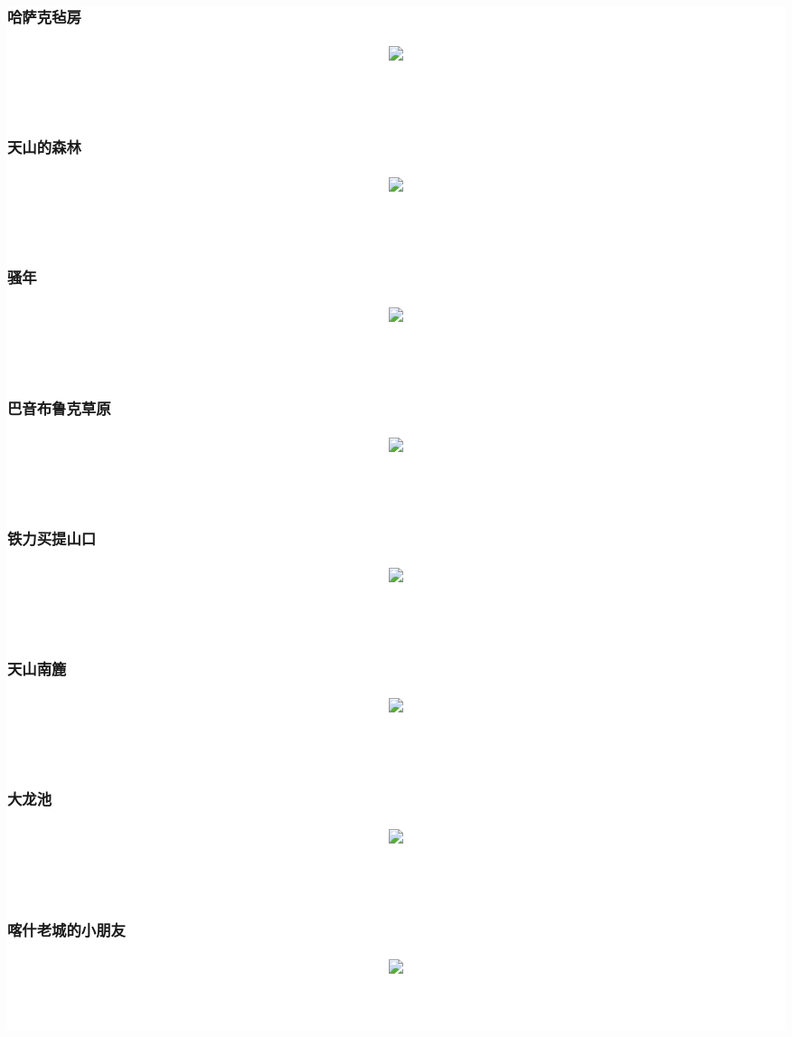 ### 哈萨克毡房
<div align="center"><img src="http://ww3.sinaimg.cn/bmiddle/67804861gw1egep48h1m0j21kw16otsv.jpg"  width="500" align="center"/></div>
<br/>
<br/>
<br/>

### 天山的森林
<div align="center"><img src="http://ww4.sinaimg.cn/bmiddle/67804861gw1egep4az15pj21kw0cigrq.jpg"  width="500" align="center"/></div>
<br/>
<br/>
<br/>

### 骚年
<div align="center"><img src="http://ww1.sinaimg.cn/bmiddle/67804861gw1egep4m4u6tj21kw16oanu.jpg"  width="500" align="center"/></div>
<br/>
<br/>
<br/>

### 巴音布鲁克草原
<div align="center"><img src="http://ww3.sinaimg.cn/bmiddle/67804861gw1egep4ofobqj21kw0cigop.jpg"  width="500" align="center"/></div>
<br/>
<br/>
<br/>

### 铁力买提山口
<div align="center"><img src="http://ww3.sinaimg.cn/bmiddle/67804861gw1egep4rowikj21kw16odnz.jpg"  width="500" align="center"/></div>
<br/>
<br/>
<br/>

### 天山南簏
<div align="center"><img src="http://ww1.sinaimg.cn/bmiddle/67804861gw1egep8viynqj21kw16o11t.jpg"  width="500" align="center"/></div>
<br/>
<br/>
<br/>

### 大龙池
<div align="center"><img src="http://ww4.sinaimg.cn/bmiddle/67804861gw1egepkh9rhwj21kw0ciwjn.jpg"  width="500" align="center"/></div>
<br/>
<br/>
<br/>

### 喀什老城的小朋友
<div align="center"><img src="http://ww3.sinaimg.cn/bmiddle/67804861gw1egepkkuve0j21kw16oap2.jpg"  width="500" align="center"/></div>
<br/>
<br/>
<br/>
